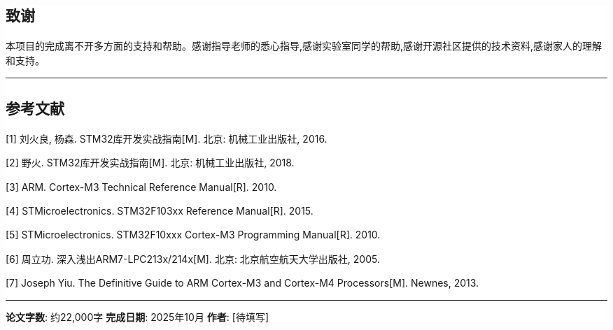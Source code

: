 
## 致谢

本项目的完成离不开多方面的支持和帮助。感谢指导老师的悉心指导,感谢实验室同学的帮助,感谢开源社区提供的技术资料,感谢家人的理解和支持。

---

## 参考文献

[1] 刘火良, 杨森. STM32库开发实战指南[M]. 北京: 机械工业出版社, 2016.

[2] 野火. STM32库开发实战指南[M]. 北京: 机械工业出版社, 2018.

[3] ARM. Cortex-M3 Technical Reference Manual[R]. 2010.

[4] STMicroelectronics. STM32F103xx Reference Manual[R]. 2015.

[5] STMicroelectronics. STM32F10xxx Cortex-M3 Programming Manual[R]. 2010.

[6] 周立功. 深入浅出ARM7-LPC213x/214x[M]. 北京: 北京航空航天大学出版社, 2005.

[7] Joseph Yiu. The Definitive Guide to ARM Cortex-M3 and Cortex-M4 Processors[M]. Newnes, 2013.

---

**论文字数**: 约22,000字
**完成日期**: 2025年10月
**作者**: [待填写]

